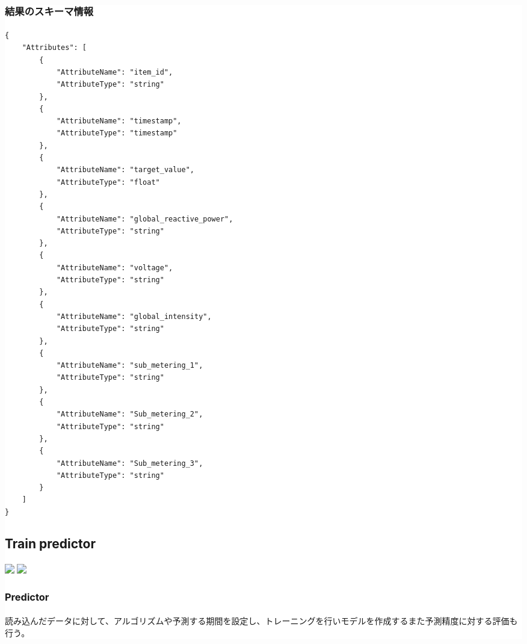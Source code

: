 
### 結果のスキーマ情報
```
{
	"Attributes": [
		{
			"AttributeName": "item_id",
			"AttributeType": "string"
		},
		{
			"AttributeName": "timestamp",
			"AttributeType": "timestamp"
		},
		{
			"AttributeName": "target_value",
			"AttributeType": "float"
		},
		{
			"AttributeName": "global_reactive_power",
			"AttributeType": "string"
		},
		{
			"AttributeName": "voltage",
			"AttributeType": "string"
		},
		{
			"AttributeName": "global_intensity",
			"AttributeType": "string"
		},
		{
			"AttributeName": "sub_metering_1",
			"AttributeType": "string"
		},
		{
			"AttributeName": "Sub_metering_2",
			"AttributeType": "string"
		},
		{
			"AttributeName": "Sub_metering_3",
			"AttributeType": "string"
		}
	]
}
```

## Train predictor
![](https://storage.googleapis.com/zenn-user-upload/d258098ed40af6f1a589b165.png)
![](https://storage.googleapis.com/zenn-user-upload/986d8cad15a2c694b4201bd7.png)
### Predictor
読み込んだデータに対して、アルゴリズムや予測する期間を設定し、トレーニングを行いモデルを作成するまた予測精度に対する評価も行う。
